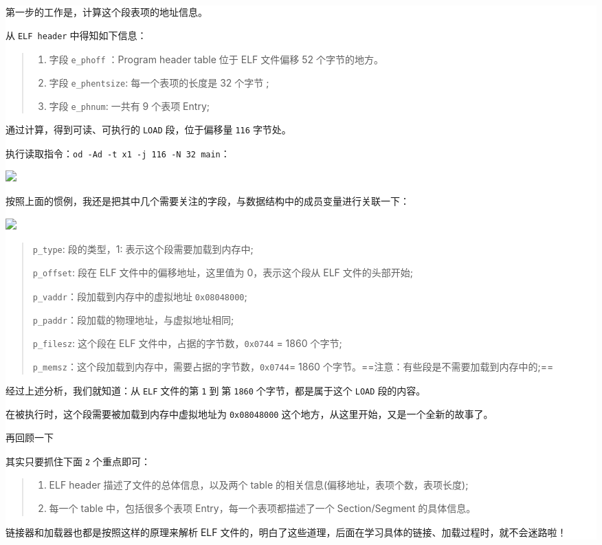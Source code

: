 第一步的工作是，计算这个段表项的地址信息。

从 `ELF header` 中得知如下信息：

> 1.  字段 `e_phoff` ：Program header table 位于 ELF 文件偏移 52 个字节的地方。
>
> 2.  字段 `e_phentsize`: 每一个表项的长度是 32 个字节 ; 
>
> 3.  字段 `e_phnum`: 一共有 9 个表项 Entry;
>

通过计算，得到可读、可执行的 `LOAD` 段，位于偏移量 `116` 字节处。

执行读取指令：`od -Ad -t x1 -j 116 -N 32 main`：

![](https://img-blog.csdnimg.cn/img_convert/2c2d17a44637b26b0667e430b815fdc2.png)

按照上面的惯例，我还是把其中几个需要关注的字段，与数据结构中的成员变量进行关联一下：

![](https://img-blog.csdnimg.cn/img_convert/fc03a685d4065d31b07ea12b08976180.png)

> `p_type`: 段的类型，1: 表示这个段需要加载到内存中;
>
> `p_offset`: 段在 ELF 文件中的偏移地址，这里值为 0，表示这个段从 ELF 文件的头部开始;
>
> `p_vaddr`：段加载到内存中的虚拟地址 `0x08048000`;
>
> `p_paddr`：段加载的物理地址，与虚拟地址相同;
>
> `p_filesz`: 这个段在 ELF 文件中，占据的字节数，`0x0744` = 1860 个字节;
>
> `p_memsz`：这个段加载到内存中，需要占据的字节数，`0x0744`= 1860 个字节。==注意：有些段是不需要加载到内存中的;==

经过上述分析，我们就知道：从 `ELF` 文件的第 `1` 到 第 `1860` 个字节，都是属于这个 `LOAD` 段的内容。

在被执行时，这个段需要被加载到内存中虚拟地址为 `0x08048000` 这个地方，从这里开始，又是一个全新的故事了。

再回顾一下

其实只要抓住下面 `2` 个重点即可：

> 1.  ELF header 描述了文件的总体信息，以及两个 table 的相关信息(偏移地址，表项个数，表项长度);
>
> 2.  每一个 table 中，包括很多个表项 Entry，每一个表项都描述了一个 Section/Segment 的具体信息。
>

链接器和加载器也都是按照这样的原理来解析 ELF 文件的，明白了这些道理，后面在学习具体的链接、加载过程时，就不会迷路啦！
